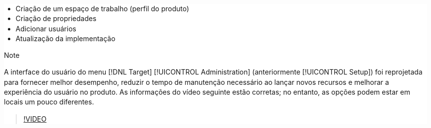 * Criação de um espaço de trabalho (perfil do produto)
* Criação de propriedades
* Adicionar usuários
* Atualização da implementação

>[!NOTE]
>
>A interface do usuário do menu [!DNL Target] [!UICONTROL Administration] (anteriormente [!UICONTROL Setup]) foi reprojetada para fornecer melhor desempenho, reduzir o tempo de manutenção necessário ao lançar novos recursos e melhorar a experiência do usuário no produto. As informações do vídeo seguinte estão corretas; no entanto, as opções podem estar em locais um pouco diferentes.

>[!VIDEO](https://video.tv.adobe.com/v/23643/)
